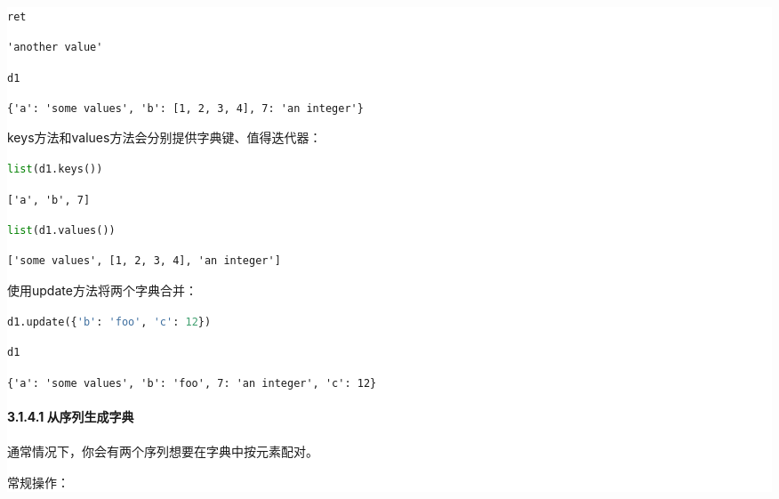 ```python
ret
```




    'another value'




```python
d1
```




    {'a': 'some values', 'b': [1, 2, 3, 4], 7: 'an integer'}



keys方法和values方法会分别提供字典键、值得迭代器：


```python
list(d1.keys())
```




    ['a', 'b', 7]




```python
list(d1.values())
```




    ['some values', [1, 2, 3, 4], 'an integer']



使用update方法将两个字典合并：


```python
d1.update({'b': 'foo', 'c': 12})
```


```python
d1
```




    {'a': 'some values', 'b': 'foo', 7: 'an integer', 'c': 12}



#### 3.1.4.1 从序列生成字典

通常情况下，你会有两个序列想要在字典中按元素配对。

常规操作：
